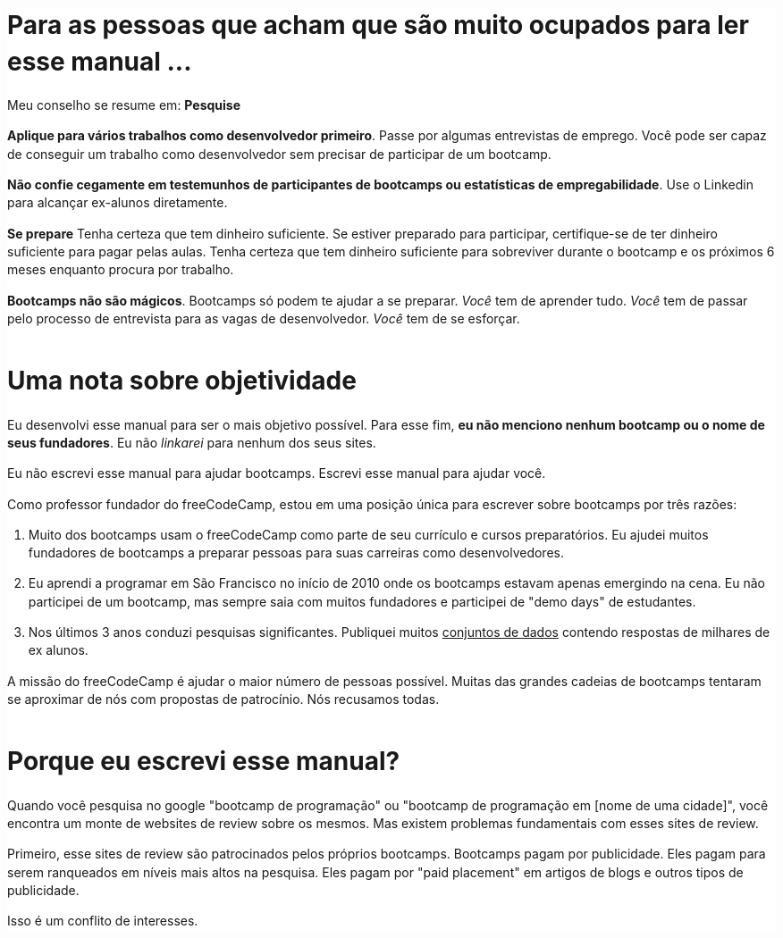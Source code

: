# Para as pessoas que acham que são muito ocupados para ler esse manual ...
Meu conselho se resume em: **Pesquise**

**Aplique para vários trabalhos como desenvolvedor primeiro**. Passe por algumas entrevistas de emprego. Você pode ser capaz de conseguir um trabalho como desenvolvedor sem precisar de participar de um bootcamp.

**Não confie cegamente em testemunhos de participantes de bootcamps ou estatísticas de empregabilidade**. Use o Linkedin para alcançar ex-alunos diretamente.

**Se prepare** Tenha certeza que tem dinheiro suficiente. Se estiver preparado para participar, certifique-se de ter dinheiro suficiente para pagar pelas aulas. Tenha certeza que tem dinheiro suficiente para sobreviver durante o bootcamp e os próximos 6 meses enquanto procura por trabalho.

**Bootcamps não são mágicos**. Bootcamps só podem te ajudar a se preparar. *Você* tem de aprender tudo. *Você* tem de passar pelo processo de entrevista para as vagas de desenvolvedor. *Você* tem de se esforçar.

# Uma nota sobre objetividade
Eu desenvolvi esse manual para ser o mais objetivo possível. Para esse fim, **eu não menciono nenhum bootcamp ou o nome de seus fundadores**. Eu não *linkarei* para nenhum dos seus sites.

Eu não escrevi esse manual para ajudar bootcamps. Escrevi esse manual para ajudar você.

Como professor fundador do freeCodeCamp, estou em uma posição única para escrever sobre bootcamps por três razões:

 1. Muito dos bootcamps usam o freeCodeCamp como parte de seu currículo e cursos preparatórios. Eu ajudei muitos fundadores de bootcamps a preparar pessoas para suas carreiras como desenvolvedores.

 2. Eu aprendi a programar em São Francisco no início de 2010 onde os bootcamps estavam apenas emergindo na cena. Eu não participei de um bootcamp, mas sempre saia com muitos fundadores e participei de "demo days" de estudantes.

 3. Nos últimos 3 anos conduzi pesquisas significantes. Publiquei muitos [conjuntos de dados](https://www.kaggle.com/freecodecamp/datasets) contendo respostas de milhares de ex alunos.

A missão do freeCodeCamp é ajudar o maior número de pessoas possível. Muitas das grandes cadeias de bootcamps tentaram se aproximar de nós com propostas de patrocínio. Nós recusamos todas.

# Porque eu escrevi esse manual?

Quando você pesquisa no google "bootcamp de programação" ou "bootcamp de programação em [nome de uma cidade]", você encontra um monte de websites de review sobre os mesmos. Mas existem problemas fundamentais com esses sites de review.

Primeiro, esse sites de review são patrocinados pelos próprios bootcamps. Bootcamps pagam por publicidade. Eles pagam para serem ranqueados em níveis mais altos na pesquisa. Eles pagam por "paid placement" em artigos de blogs e outros tipos de publicidade.

Isso é um conflito de interesses.
